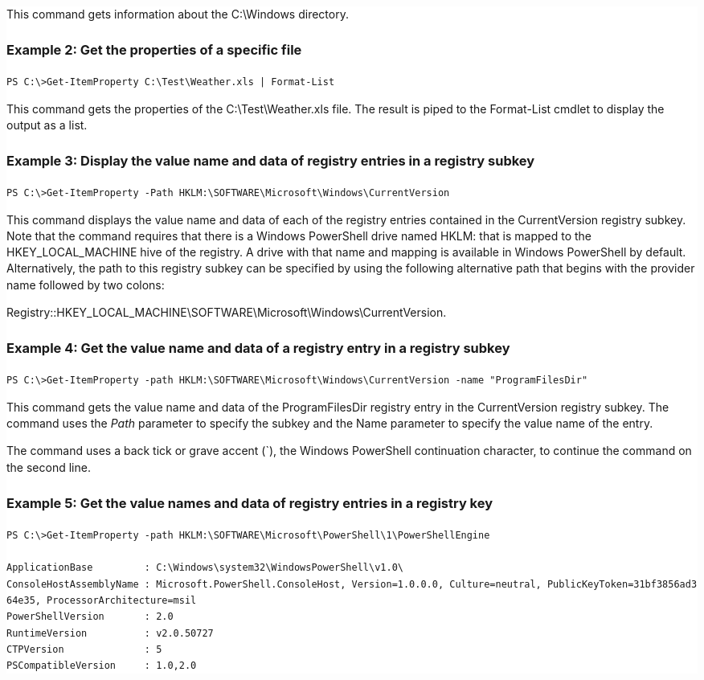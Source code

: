 This command gets information about the C:\Windows directory.

### Example 2: Get the properties of a specific file
```
PS C:\>Get-ItemProperty C:\Test\Weather.xls | Format-List
```

This command gets the properties of the C:\Test\Weather.xls file.
The result is piped to the Format-List cmdlet to display the output as a list.

### Example 3: Display the value name and data of registry entries in a registry subkey
```
PS C:\>Get-ItemProperty -Path HKLM:\SOFTWARE\Microsoft\Windows\CurrentVersion
```

This command displays the value name and data of each of the registry entries contained in the CurrentVersion registry subkey.
Note that the command requires that there is a Windows PowerShell drive named HKLM: that is mapped to the HKEY_LOCAL_MACHINE hive of the registry.
A drive with that name and mapping is available in Windows PowerShell by default.
Alternatively, the path to this registry subkey can be specified by using the following alternative path that begins with the provider name followed by two colons:

Registry::HKEY_LOCAL_MACHINE\SOFTWARE\Microsoft\Windows\CurrentVersion.

### Example 4: Get the value name and data of a registry entry in a registry subkey
```
PS C:\>Get-ItemProperty -path HKLM:\SOFTWARE\Microsoft\Windows\CurrentVersion -name "ProgramFilesDir"
```

This command gets the value name and data of the ProgramFilesDir registry entry in the CurrentVersion registry subkey.
The command uses the *Path* parameter to specify the subkey and the Name parameter to specify the value name of the entry.

The command uses a back tick or grave accent (\`), the Windows PowerShell continuation character, to continue the command on the second line.

### Example 5: Get the value names and data of registry entries in a registry key
```
PS C:\>Get-ItemProperty -path HKLM:\SOFTWARE\Microsoft\PowerShell\1\PowerShellEngine

ApplicationBase         : C:\Windows\system32\WindowsPowerShell\v1.0\
ConsoleHostAssemblyName : Microsoft.PowerShell.ConsoleHost, Version=1.0.0.0, Culture=neutral, PublicKeyToken=31bf3856ad364e35, ProcessorArchitecture=msil
PowerShellVersion       : 2.0
RuntimeVersion          : v2.0.50727
CTPVersion              : 5
PSCompatibleVersion     : 1.0,2.0
```
